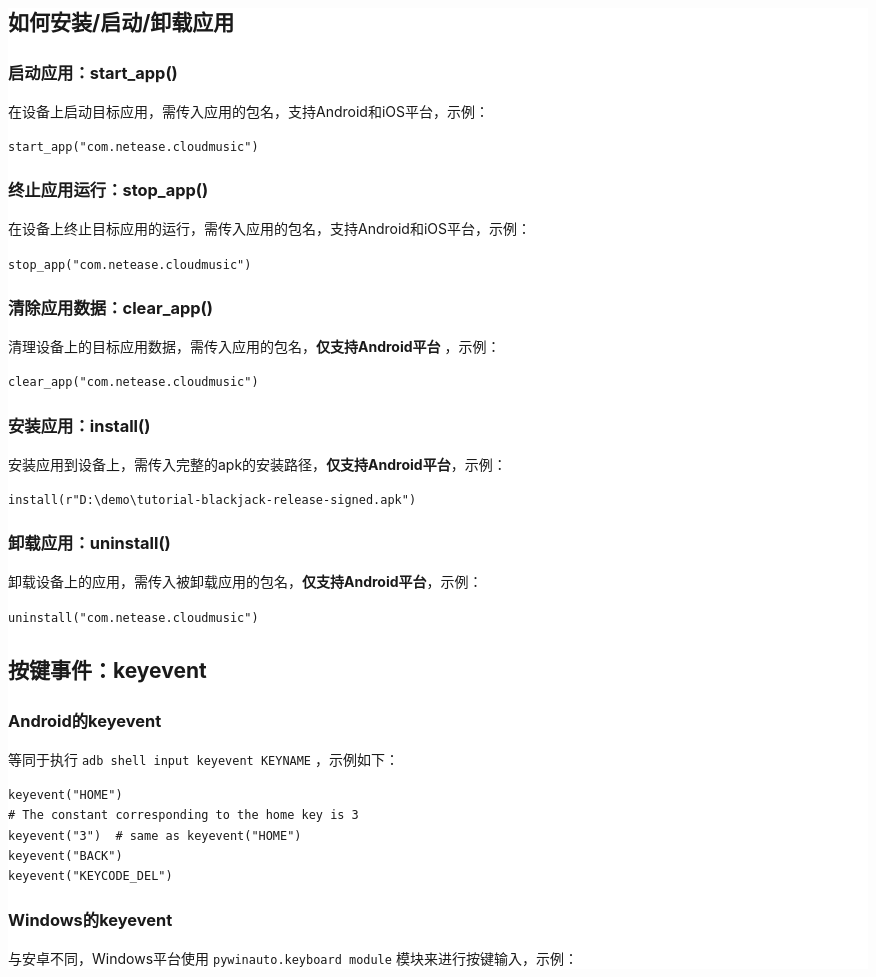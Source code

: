 ## 如何安装/启动/卸载应用

### 启动应用：start_app()
在设备上启动目标应用，需传入应用的包名，支持Android和iOS平台，示例：

```
start_app("com.netease.cloudmusic")
```

### 终止应用运行：stop_app()
在设备上终止目标应用的运行，需传入应用的包名，支持Android和iOS平台，示例：

```
stop_app("com.netease.cloudmusic")
```

### 清除应用数据：clear_app()
清理设备上的目标应用数据，需传入应用的包名，**仅支持Android平台** ，示例：

```
clear_app("com.netease.cloudmusic")
```

### 安装应用：install()
安装应用到设备上，需传入完整的apk的安装路径，**仅支持Android平台**，示例：
```
install(r"D:\demo\tutorial-blackjack-release-signed.apk")
```

### 卸载应用：uninstall()

卸载设备上的应用，需传入被卸载应用的包名，**仅支持Android平台**，示例：

```
uninstall("com.netease.cloudmusic")
```

## 按键事件：keyevent

### Android的keyevent

等同于执行 `adb shell input keyevent KEYNAME` ，示例如下：

```
keyevent("HOME")
# The constant corresponding to the home key is 3
keyevent("3")  # same as keyevent("HOME")
keyevent("BACK")
keyevent("KEYCODE_DEL")
```

### Windows的keyevent
与安卓不同，Windows平台使用 `pywinauto.keyboard module` 模块来进行按键输入，示例：  
